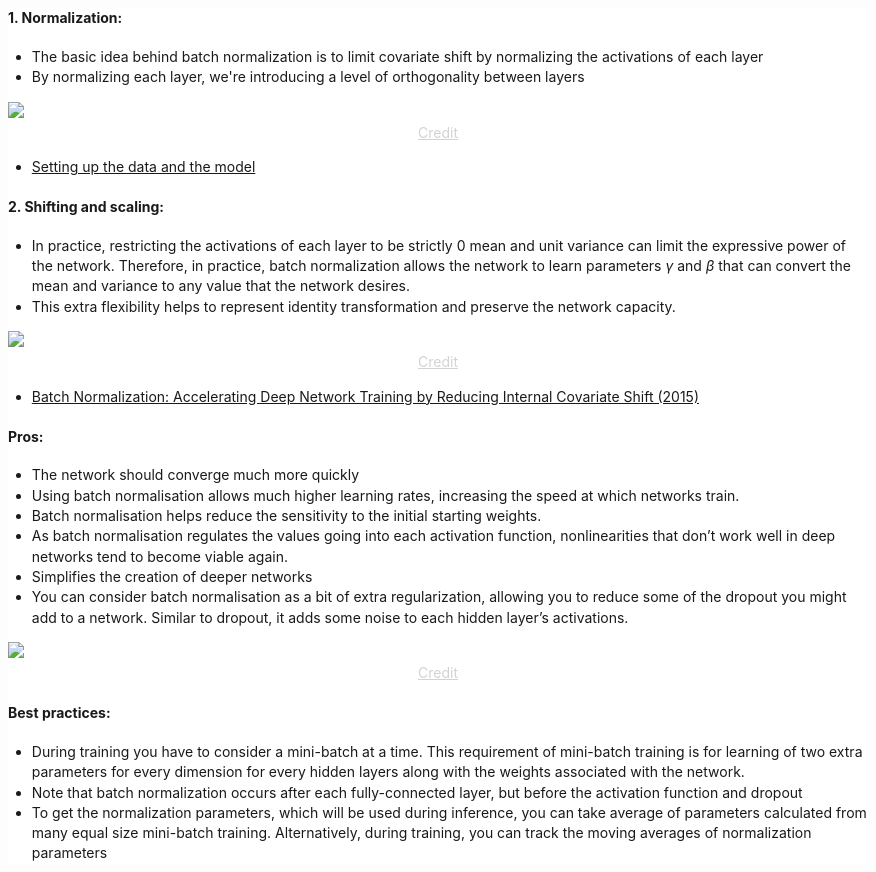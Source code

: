 #### 1. Normalization:
- The basic idea behind batch normalization is to limit covariate shift by normalizing the activations of each layer
- By normalizing each layer, we're introducing a level of orthogonality between layers

<img width=600 src="/datadocs/assets/prepro1.jpeg"/>
<center><a href="http://cs231n.github.io/neural-networks-2/" style="color: lightgrey">Credit</a></center>

- [Setting up the data and the model](http://cs231n.github.io/neural-networks-2/)

#### 2. Shifting and scaling:
- In practice, restricting the activations of each layer to be strictly 0 mean and unit variance can limit the expressive power of the network. Therefore, in practice, batch normalization allows the network to learn parameters $\gamma$  and $\beta$ that can convert the mean and variance to any value that the network desires.
- This extra flexibility helps to represent identity transformation and preserve the network capacity.

<img width=600 src="/datadocs/assets/Screenshot from 2017-03-23 21-50-33.png"/>
<center><a href="http://tzutalin.blogspot.com/2017/07/deep-learning-batch-normalization-note.html" style="color: lightgrey">Credit</a></center>

- [Batch Normalization: Accelerating Deep Network Training by Reducing Internal Covariate Shift (2015)](https://arxiv.org/pdf/1502.03167v3.pdf)

#### Pros:
- The network should converge much more quickly
- Using batch normalisation allows much higher learning rates, increasing the speed at which networks train.
- Batch normalisation helps reduce the sensitivity to the initial starting weights.
- As batch normalisation regulates the values going into each activation function, nonlinearities that don’t work well in deep networks tend to become viable again.
- Simplifies the creation of deeper networks
- You can consider batch normalisation as a bit of extra regularization, allowing you to reduce some of the dropout you might add to a network. Similar to dropout, it adds some noise to each hidden layer’s activations.

<img width=400 src="/datadocs/assets/ModelAccuracy.png"/>
<center><a href="https://www.learnopencv.com/batch-normalization-in-deep-networks/" style="color: lightgrey">Credit</a></center>

#### Best practices:
- During training you have to consider a mini-batch at a time. This requirement of mini-batch training is for learning of two extra parameters for every dimension for every hidden layers along with the weights associated with the network.
- Note that batch normalization occurs after each fully-connected layer, but before the activation function and dropout
- To get the normalization parameters, which will be used during inference, you can take average of parameters calculated from many equal size mini-batch training. Alternatively, during training, you can track the moving averages of normalization parameters

